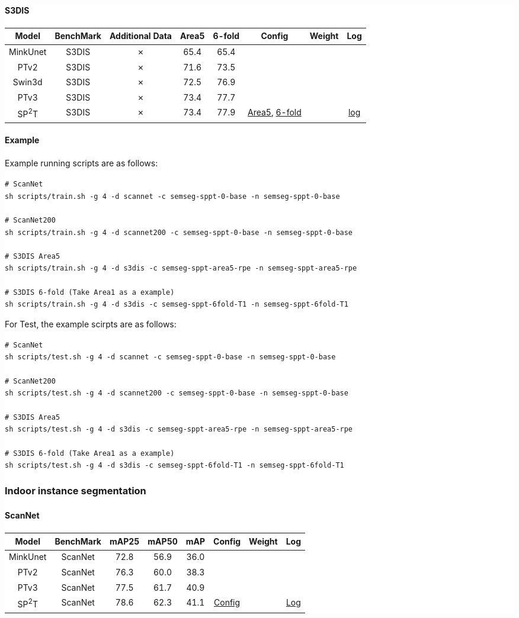 #### S3DIS

| Model | BenchMark | Additional Data | Area5 | 6-fold | Config | Weight | Log |
|:-----:|:---------:|:---------------:|:--------:|:---------:|:--------:|:--------:|:----------:|
| MinkUnet | S3DIS | ✗ | 65.4 | 65.4 |  |  | |
| PTv2 | S3DIS | ✗ | 71.6 | 73.5 |  |  | |
| Swin3d | S3DIS | ✗ | 72.5 | 76.9 |  |  | |
| PTv3 | S3DIS | ✗ | 73.4 | 77.7 |  |  | |
| SP<sup>2</sup>T | S3DIS | ✗ | 73.4 | 77.9 | [Area5](https://github.com/TerenceWallel/Sparse-Proxy-Point-Transformer/blob/main/configs/s3dis/semseg-sppt-area5-rpe.py), [6-fold](https://github.com/TerenceWallel/Sparse-Proxy-Point-Transformer/blob/main/configs) |  | [log](https://github.com/TerenceWallel/Sparse-Proxy-Point-Transformer/tree/main/submit/sppt/s3dis-area5-semseg-sppt)|

#### Example

Example running scripts are as follows:

```
# ScanNet
sh scripts/train.sh -g 4 -d scannet -c semseg-sppt-0-base -n semseg-sppt-0-base

# ScanNet200
sh scripts/train.sh -g 4 -d scannet200 -c semseg-sppt-0-base -n semseg-sppt-0-base

# S3DIS Area5
sh scripts/train.sh -g 4 -d s3dis -c semseg-sppt-area5-rpe -n semseg-sppt-area5-rpe

# S3DIS 6-fold (Take Area1 as a example)
sh scripts/train.sh -g 4 -d s3dis -c semseg-sppt-6fold-T1 -n semseg-sppt-6fold-T1
```

For Test, the example scirpts are as follows:

```
# ScanNet
sh scripts/test.sh -g 4 -d scannet -c semseg-sppt-0-base -n semseg-sppt-0-base

# ScanNet200
sh scripts/test.sh -g 4 -d scannet200 -c semseg-sppt-0-base -n semseg-sppt-0-base

# S3DIS Area5
sh scripts/test.sh -g 4 -d s3dis -c semseg-sppt-area5-rpe -n semseg-sppt-area5-rpe

# S3DIS 6-fold (Take Area1 as a example)
sh scripts/test.sh -g 4 -d s3dis -c semseg-sppt-6fold-T1 -n semseg-sppt-6fold-T1
```

### Indoor instance segmentation

#### ScanNet

| Model | BenchMark | mAP25 | mAP50 | mAP | Config | Weight |  Log |
|:-----:|:---------:|:---------------:|:--------:|:---------:|:-------:|:--------:|:---:|
| MinkUnet | ScanNet | 72.8 | 56.9 | 36.0 |  |  |  |
| PTv2 | ScanNet | 76.3 | 60.0 | 38.3 |  |  |  |
| PTv3 | ScanNet | 77.5 | 61.7 | 40.9|  |  |  |
| SP<sup>2</sup>T | ScanNet | 78.6 | 62.3 | 41.1 | [Config](https://github.com/TerenceWallel/Sparse-Proxy-Point-Transformer/blob/main/configs/scannet/insseg-sppt-0-base.py) |  | [Log](https://github.com/TerenceWallel/Sparse-Proxy-Point-Transformer/tree/main/submit/sppt/scannet-insseg-sppt) |
